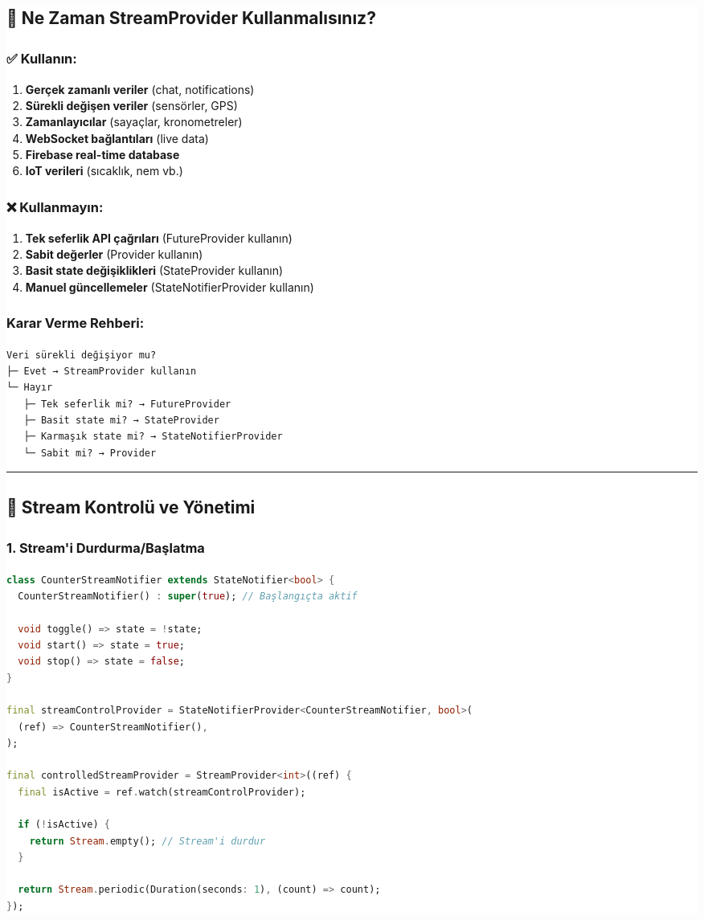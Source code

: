
## 🎯 Ne Zaman StreamProvider Kullanmalısınız?

### ✅ Kullanın:
1. **Gerçek zamanlı veriler** (chat, notifications)
2. **Sürekli değişen veriler** (sensörler, GPS)
3. **Zamanlayıcılar** (sayaçlar, kronometreler)
4. **WebSocket bağlantıları** (live data)
5. **Firebase real-time database**
6. **IoT verileri** (sıcaklık, nem vb.)

### ❌ Kullanmayın:
1. **Tek seferlik API çağrıları** (FutureProvider kullanın)
2. **Sabit değerler** (Provider kullanın)
3. **Basit state değişiklikleri** (StateProvider kullanın)
4. **Manuel güncellemeler** (StateNotifierProvider kullanın)

### Karar Verme Rehberi:
```
Veri sürekli değişiyor mu?
├─ Evet → StreamProvider kullanın
└─ Hayır
   ├─ Tek seferlik mi? → FutureProvider
   ├─ Basit state mi? → StateProvider
   ├─ Karmaşık state mi? → StateNotifierProvider
   └─ Sabit mi? → Provider
```

---

## 🔧 Stream Kontrolü ve Yönetimi

### 1. Stream'i Durdurma/Başlatma
```dart
class CounterStreamNotifier extends StateNotifier<bool> {
  CounterStreamNotifier() : super(true); // Başlangıçta aktif
  
  void toggle() => state = !state;
  void start() => state = true;
  void stop() => state = false;
}

final streamControlProvider = StateNotifierProvider<CounterStreamNotifier, bool>(
  (ref) => CounterStreamNotifier(),
);

final controlledStreamProvider = StreamProvider<int>((ref) {
  final isActive = ref.watch(streamControlProvider);
  
  if (!isActive) {
    return Stream.empty(); // Stream'i durdur
  }
  
  return Stream.periodic(Duration(seconds: 1), (count) => count);
});
```
